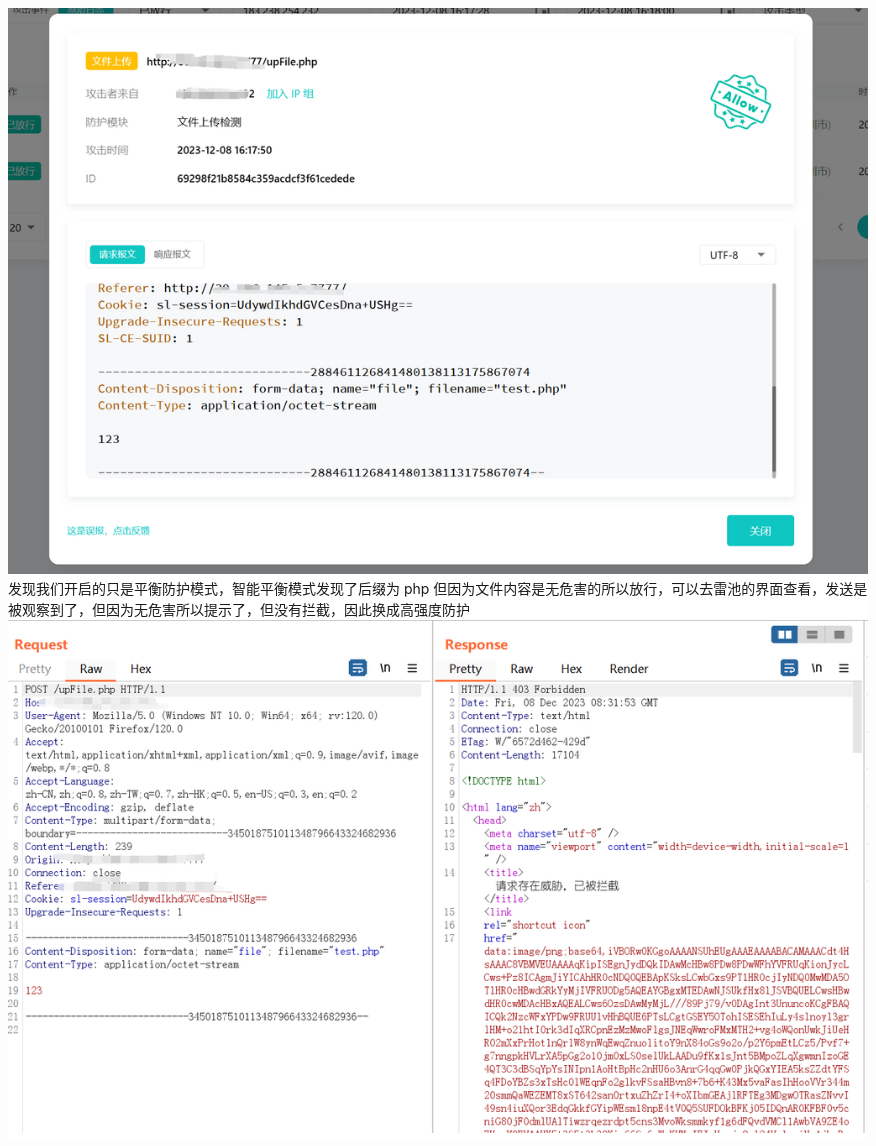 [![](assets/1707954466-50d071729c7e972b5d7d73edc85da7a5.png)](https://cdn.nlark.com/yuque/0/2023/png/29034274/1702024441760-41514eb2-9bd5-40ca-8864-7fd9756808f0.png#averageHue=%23e5c35a&clientId=udb34cc94-1b29-4&from=paste&height=743&id=wyGny&originHeight=1114&originWidth=1690&originalType=binary&ratio=1.5&rotation=0&showTitle=false&size=155432&status=done&style=none&taskId=u7deeecf0-c306-46a4-82c5-6c941d8e32b&title=&width=1126.6666666666667)  
发现我们开启的只是平衡防护模式，智能平衡模式发现了后缀为 php 但因为文件内容是无危害的所以放行，可以去雷池的界面查看，发送是被观察到了，但因为无危害所以提示了，但没有拦截，因此换成高强度防护  
[![](assets/1707954466-9c2cca9759a9fe565f96b4d02a71c0c7.png)](https://cdn.nlark.com/yuque/0/2023/png/29034274/1702024337062-c08e3246-9d10-432e-83cd-11aa7f1ca806.png#averageHue=%23f8f4f4&clientId=udb34cc94-1b29-4&from=paste&height=549&id=u18515e64&originHeight=823&originWidth=1378&originalType=binary&ratio=1.5&rotation=0&showTitle=false&size=216346&status=done&style=none&taskId=u0f520aae-4342-431a-98ba-cbb4cb02888&title=&width=918.6666666666666)
